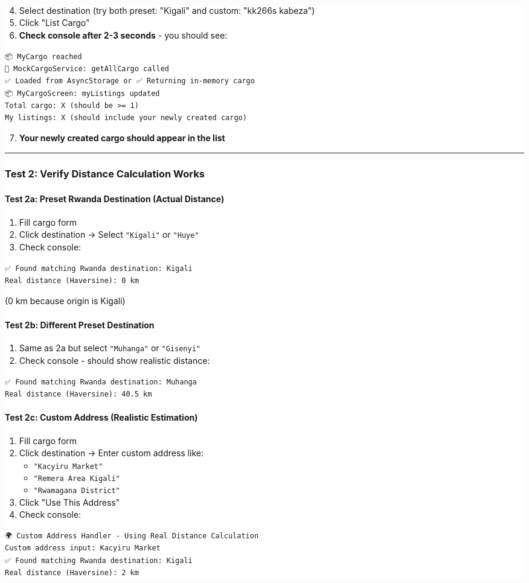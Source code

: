 4. Select destination (try both preset: "Kigali" and custom: "kk266s kabeza")
5. Click "List Cargo"
6. **Check console after 2-3 seconds** - you should see:

```
📦 MyCargo reached
🔄 MockCargoService: getAllCargo called
✅ Loaded from AsyncStorage or ✅ Returning in-memory cargo
📦 MyCargoScreen: myListings updated
Total cargo: X (should be >= 1)
My listings: X (should include your newly created cargo)
```

7. **Your newly created cargo should appear in the list**

---

### Test 2: Verify Distance Calculation Works

#### Test 2a: Preset Rwanda Destination (Actual Distance)

1. Fill cargo form
2. Click destination → Select `"Kigali"` or `"Huye"`
3. Check console:

```
✅ Found matching Rwanda destination: Kigali
Real distance (Haversine): 0 km
```

(0 km because origin is Kigali)

#### Test 2b: Different Preset Destination

1. Same as 2a but select `"Muhanga"` or `"Gisenyi"`
2. Check console - should show realistic distance:

```
✅ Found matching Rwanda destination: Muhanga
Real distance (Haversine): 40.5 km
```

#### Test 2c: Custom Address (Realistic Estimation)

1. Fill cargo form
2. Click destination → Enter custom address like:
   - `"Kacyiru Market"`
   - `"Remera Area Kigali"`
   - `"Rwamagana District"`
3. Click "Use This Address"
4. Check console:

```
🌍 Custom Address Handler - Using Real Distance Calculation
Custom address input: Kacyiru Market
✅ Found matching Rwanda destination: Kigali
Real distance (Haversine): 2 km
```
